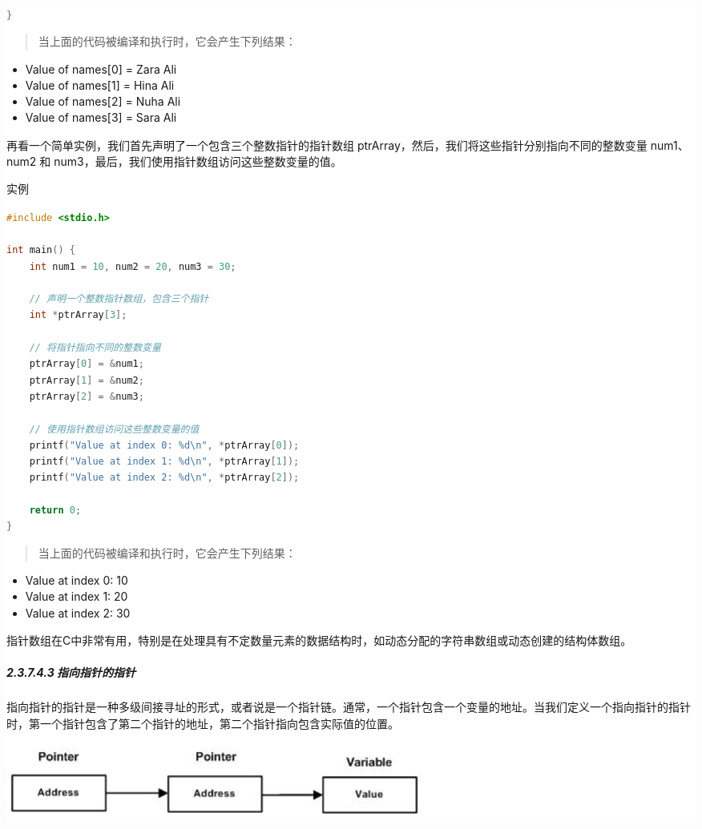 ```C
}
```
>当上面的代码被编译和执行时，它会产生下列结果：

- Value of names[0] = Zara Ali
- Value of names[1] = Hina Ali
- Value of names[2] = Nuha Ali
- Value of names[3] = Sara Ali

再看一个简单实例，我们首先声明了一个包含三个整数指针的指针数组 ptrArray，然后，我们将这些指针分别指向不同的整数变量 num1、num2 和 num3，最后，我们使用指针数组访问这些整数变量的值。

实例
```C
#include <stdio.h>
 
int main() {
    int num1 = 10, num2 = 20, num3 = 30;
    
    // 声明一个整数指针数组，包含三个指针
    int *ptrArray[3];
    
    // 将指针指向不同的整数变量
    ptrArray[0] = &num1;
    ptrArray[1] = &num2;
    ptrArray[2] = &num3;
    
    // 使用指针数组访问这些整数变量的值
    printf("Value at index 0: %d\n", *ptrArray[0]);
    printf("Value at index 1: %d\n", *ptrArray[1]);
    printf("Value at index 2: %d\n", *ptrArray[2]);
    
    return 0;
}
```
>当上面的代码被编译和执行时，它会产生下列结果：

- Value at index 0: 10
- Value at index 1: 20
- Value at index 2: 30

指针数组在C中非常有用，特别是在处理具有不定数量元素的数据结构时，如动态分配的字符串数组或动态创建的结构体数组。



##### 2.3.7.4.3 指向指针的指针
指向指针的指针是一种多级间接寻址的形式，或者说是一个指针链。通常，一个指针包含一个变量的地址。当我们定义一个指向指针的指针时，第一个指针包含了第二个指针的地址，第二个指针指向包含实际值的位置。

![alt text](all_image\C_image\C_image6.png)
